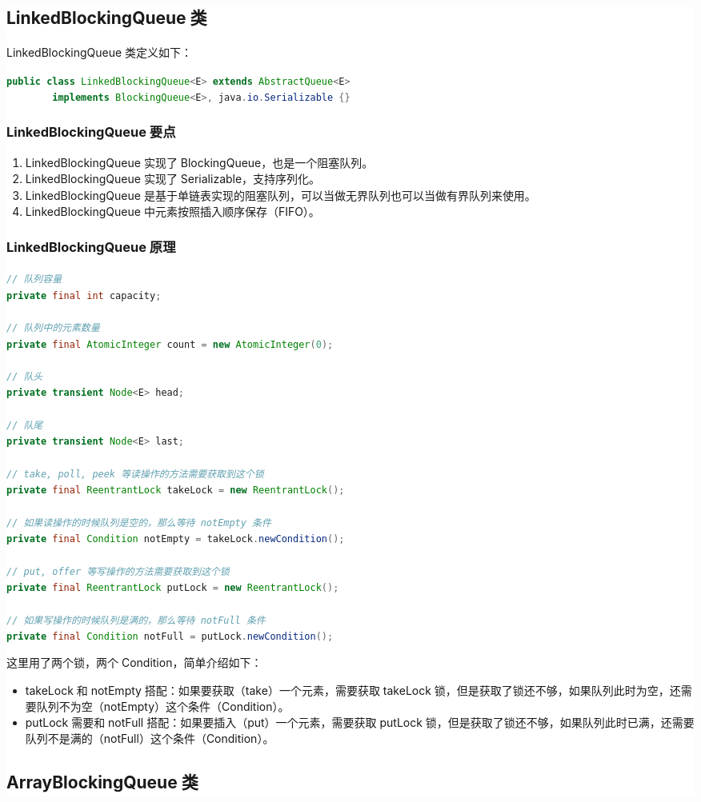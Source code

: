 ## LinkedBlockingQueue 类

LinkedBlockingQueue 类定义如下：

```java
public class LinkedBlockingQueue<E> extends AbstractQueue<E>
        implements BlockingQueue<E>, java.io.Serializable {}
```

### LinkedBlockingQueue 要点

1.  LinkedBlockingQueue 实现了 BlockingQueue，也是一个阻塞队列。
2.  LinkedBlockingQueue 实现了 Serializable，支持序列化。
3.  LinkedBlockingQueue 是基于单链表实现的阻塞队列，可以当做无界队列也可以当做有界队列来使用。
4.  LinkedBlockingQueue 中元素按照插入顺序保存（FIFO）。

### LinkedBlockingQueue 原理

```java
// 队列容量
private final int capacity;

// 队列中的元素数量
private final AtomicInteger count = new AtomicInteger(0);

// 队头
private transient Node<E> head;

// 队尾
private transient Node<E> last;

// take, poll, peek 等读操作的方法需要获取到这个锁
private final ReentrantLock takeLock = new ReentrantLock();

// 如果读操作的时候队列是空的，那么等待 notEmpty 条件
private final Condition notEmpty = takeLock.newCondition();

// put, offer 等写操作的方法需要获取到这个锁
private final ReentrantLock putLock = new ReentrantLock();

// 如果写操作的时候队列是满的，那么等待 notFull 条件
private final Condition notFull = putLock.newCondition();
```

这里用了两个锁，两个 Condition，简单介绍如下：

- takeLock 和 notEmpty 搭配：如果要获取（take）一个元素，需要获取 takeLock 锁，但是获取了锁还不够，如果队列此时为空，还需要队列不为空（notEmpty）这个条件（Condition）。
- putLock 需要和 notFull 搭配：如果要插入（put）一个元素，需要获取 putLock 锁，但是获取了锁还不够，如果队列此时已满，还需要队列不是满的（notFull）这个条件（Condition）。

## ArrayBlockingQueue 类
